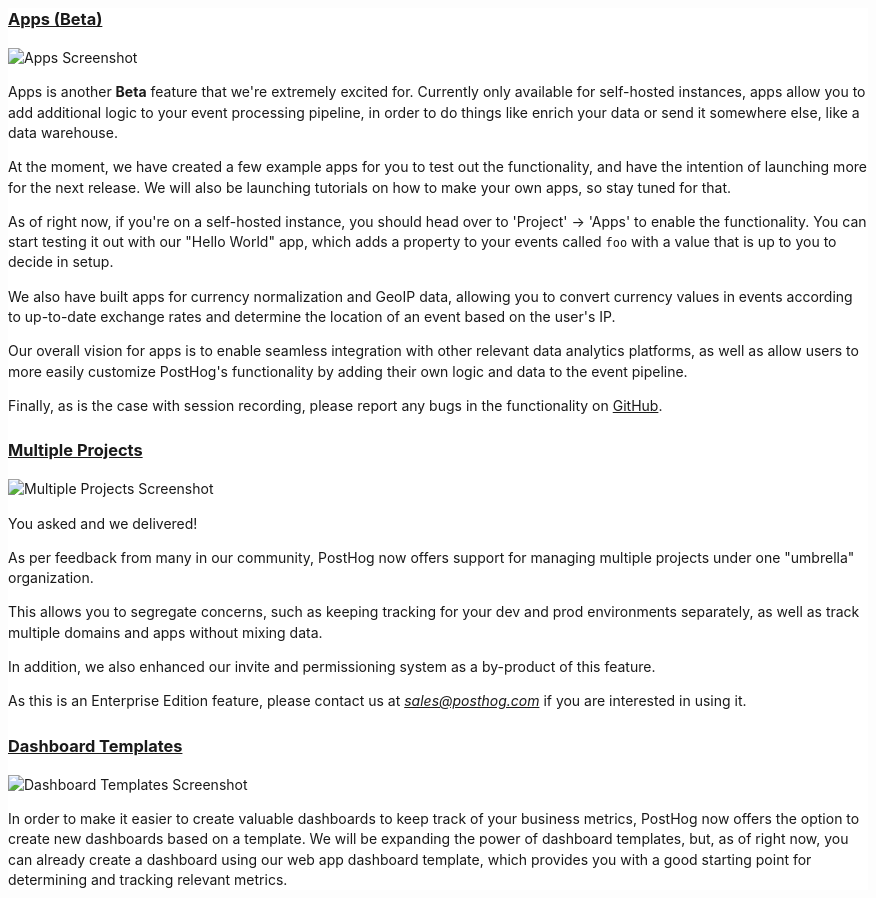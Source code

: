 
### [Apps (Beta)](https://github.com/PostHog/posthog/issues/1896)

![Apps Screenshot](https://res.cloudinary.com/dmukukwp6/image/upload/v1710055416/posthog.com/contents/images/blog/array/plugins.png)

Apps is another **Beta** feature that we're extremely excited for. Currently only available for self-hosted instances, apps allow you to add additional logic to your event processing pipeline, in order to do things like enrich your data or send it somewhere else, like a data warehouse. 

At the moment, we have created a few example apps for you to test out the functionality, and have the intention of launching more for the next release. We will also be launching tutorials on how to make your own apps, so stay tuned for that.

As of right now, if you're on a self-hosted instance, you should head over to 'Project' -> 'Apps' to enable the functionality. You can start testing it out with our "Hello World" app, which adds a property to your events called `foo` with a value that is up to you to decide in setup. 

We also have built apps for currency normalization and GeoIP data, allowing you to convert currency values in events according to up-to-date exchange rates and determine the location of an event based on the user's IP.

Our overall vision for apps is to enable seamless integration with other relevant data analytics platforms, as well as allow users to more easily customize PostHog's functionality by adding their own logic and data to the event pipeline.

Finally, as is the case with session recording, please report any bugs in the functionality on [GitHub](https://github.com/PostHog/posthog/issues).


### [Multiple Projects](https://github.com/PostHog/posthog/pull/1562)

![Multiple Projects Screenshot](https://res.cloudinary.com/dmukukwp6/image/upload/v1710055416/posthog.com/contents/images/blog/array/org-project.png)

You asked and we delivered!

As per feedback from many in our community, PostHog now offers support for managing multiple projects under one "umbrella" organization. 

This allows you to segregate concerns, such as keeping tracking for your dev and prod environments separately, as well as track multiple domains and apps without mixing data.  

In addition, we also enhanced our invite and permissioning system as a by-product of this feature. 

As this is an Enterprise Edition feature, please contact us at _[sales@posthog.com](mailto:sales@posthog.com)_ if you are interested in using it.

### [Dashboard Templates](https://github.com/PostHog/posthog/pull/1942)

![Dashboard Templates Screenshot](https://res.cloudinary.com/dmukukwp6/image/upload/v1710055416/posthog.com/contents/images/blog/array/dashboard-template.png)

In order to make it easier to create valuable dashboards to keep track of your business metrics, PostHog now offers the option to create new dashboards based on a template. We will be expanding the power of dashboard templates, but, as of right now, you can already create a dashboard using our web app dashboard template, which provides you with a good starting point for determining and tracking relevant metrics.

